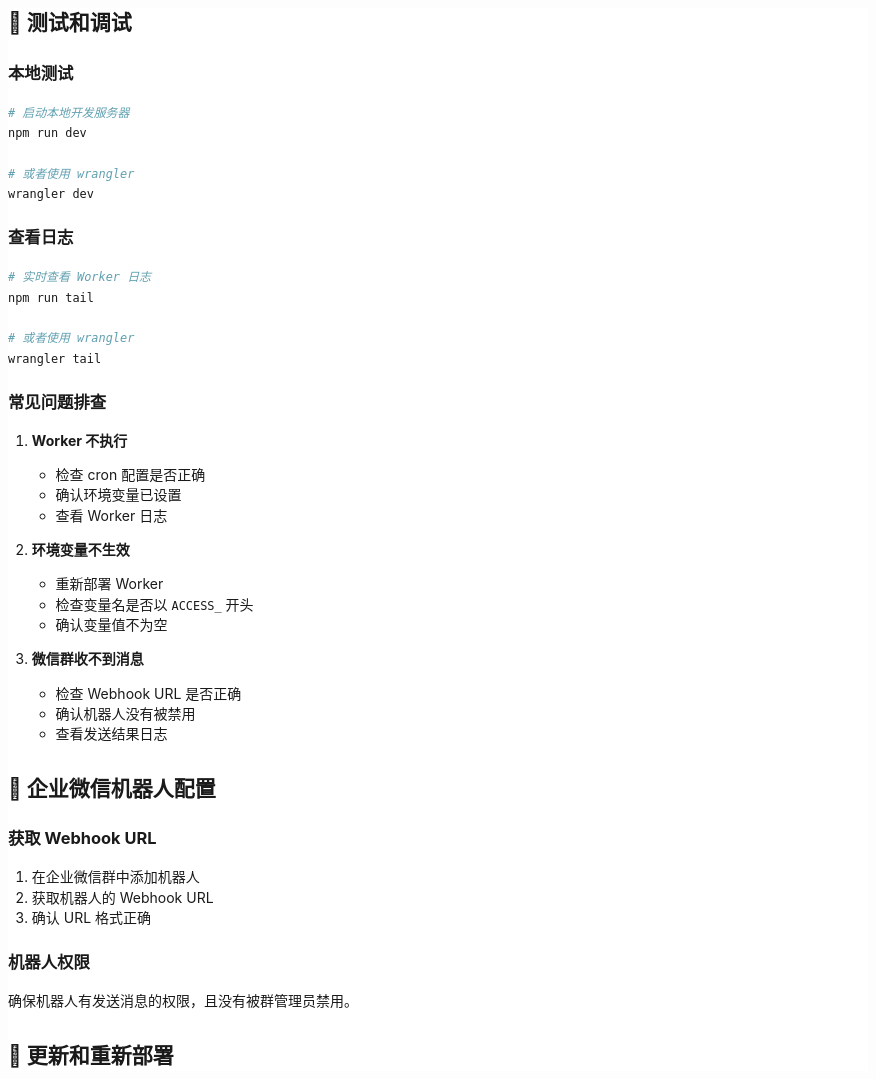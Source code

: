 ## 🧪 测试和调试

### 本地测试

```bash
# 启动本地开发服务器
npm run dev

# 或者使用 wrangler
wrangler dev
```

### 查看日志

```bash
# 实时查看 Worker 日志
npm run tail

# 或者使用 wrangler
wrangler tail
```

### 常见问题排查

1. **Worker 不执行**
   - 检查 cron 配置是否正确
   - 确认环境变量已设置
   - 查看 Worker 日志

2. **环境变量不生效**
   - 重新部署 Worker
   - 检查变量名是否以 `ACCESS_` 开头
   - 确认变量值不为空

3. **微信群收不到消息**
   - 检查 Webhook URL 是否正确
   - 确认机器人没有被禁用
   - 查看发送结果日志

## 📱 企业微信机器人配置

### 获取 Webhook URL

1. 在企业微信群中添加机器人
2. 获取机器人的 Webhook URL
3. 确认 URL 格式正确

### 机器人权限

确保机器人有发送消息的权限，且没有被群管理员禁用。

## 🔄 更新和重新部署
